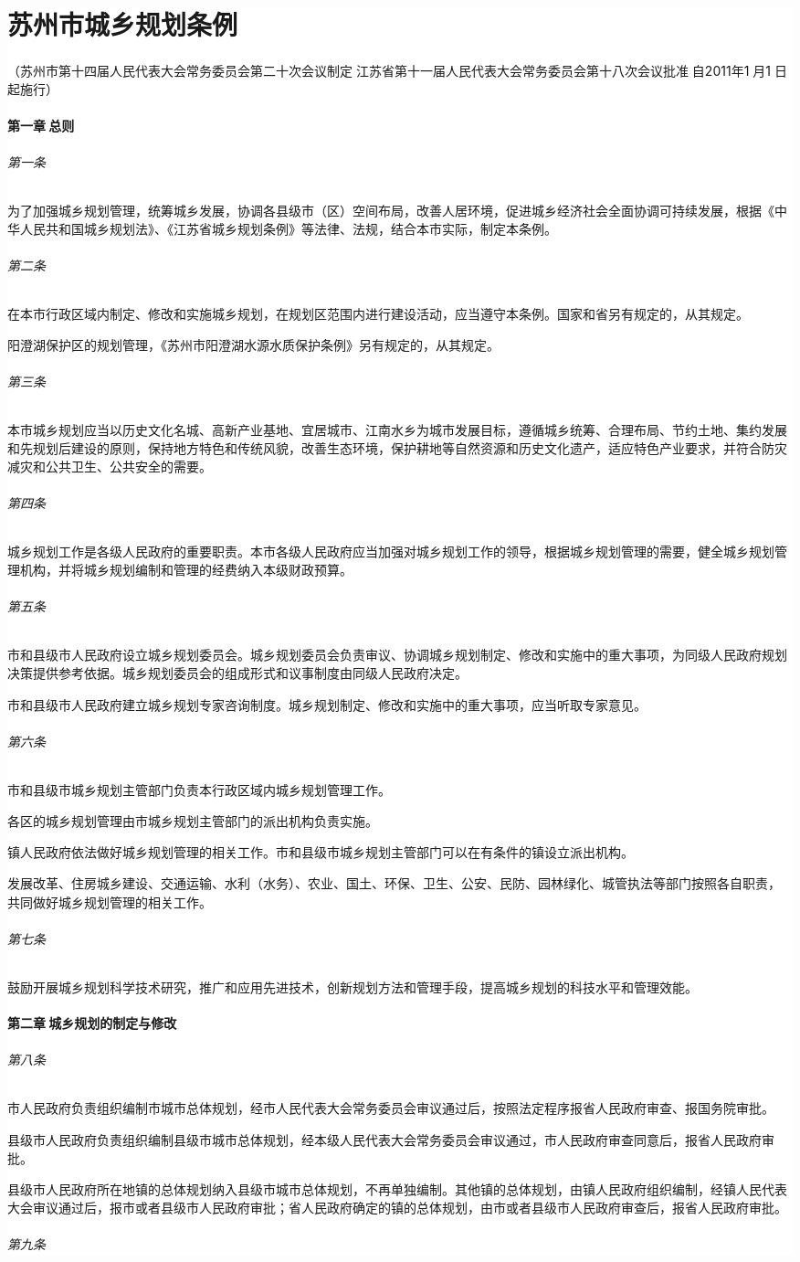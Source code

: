 # 苏州市城乡规划条例



（苏州市第十四届人民代表大会常务委员会第二十次会议制定 江苏省第十一届人民代表大会常务委员会第十八次会议批准 自2011年1 月1 日起施行）

#### 第一章 总则

###### 第一条

为了加强城乡规划管理，统筹城乡发展，协调各县级市（区）空间布局，改善人居环境，促进城乡经济社会全面协调可持续发展，根据《中华人民共和国城乡规划法》、《江苏省城乡规划条例》等法律、法规，结合本市实际，制定本条例。

###### 第二条

在本市行政区域内制定、修改和实施城乡规划，在规划区范围内进行建设活动，应当遵守本条例。国家和省另有规定的，从其规定。

阳澄湖保护区的规划管理，《苏州市阳澄湖水源水质保护条例》另有规定的，从其规定。

###### 第三条

本市城乡规划应当以历史文化名城、高新产业基地、宜居城市、江南水乡为城市发展目标，遵循城乡统筹、合理布局、节约土地、集约发展和先规划后建设的原则，保持地方特色和传统风貌，改善生态环境，保护耕地等自然资源和历史文化遗产，适应特色产业要求，并符合防灾减灾和公共卫生、公共安全的需要。

###### 第四条

城乡规划工作是各级人民政府的重要职责。本市各级人民政府应当加强对城乡规划工作的领导，根据城乡规划管理的需要，健全城乡规划管理机构，并将城乡规划编制和管理的经费纳入本级财政预算。

###### 第五条

市和县级市人民政府设立城乡规划委员会。城乡规划委员会负责审议、协调城乡规划制定、修改和实施中的重大事项，为同级人民政府规划决策提供参考依据。城乡规划委员会的组成形式和议事制度由同级人民政府决定。

市和县级市人民政府建立城乡规划专家咨询制度。城乡规划制定、修改和实施中的重大事项，应当听取专家意见。

###### 第六条

市和县级市城乡规划主管部门负责本行政区域内城乡规划管理工作。

各区的城乡规划管理由市城乡规划主管部门的派出机构负责实施。

镇人民政府依法做好城乡规划管理的相关工作。市和县级市城乡规划主管部门可以在有条件的镇设立派出机构。

发展改革、住房城乡建设、交通运输、水利（水务）、农业、国土、环保、卫生、公安、民防、园林绿化、城管执法等部门按照各自职责，共同做好城乡规划管理的相关工作。

###### 第七条

鼓励开展城乡规划科学技术研究，推广和应用先进技术，创新规划方法和管理手段，提高城乡规划的科技水平和管理效能。

#### 第二章 城乡规划的制定与修改

###### 第八条

市人民政府负责组织编制市城市总体规划，经市人民代表大会常务委员会审议通过后，按照法定程序报省人民政府审查、报国务院审批。

县级市人民政府负责组织编制县级市城市总体规划，经本级人民代表大会常务委员会审议通过，市人民政府审查同意后，报省人民政府审批。

县级市人民政府所在地镇的总体规划纳入县级市城市总体规划，不再单独编制。其他镇的总体规划，由镇人民政府组织编制，经镇人民代表大会审议通过后，报市或者县级市人民政府审批；省人民政府确定的镇的总体规划，由市或者县级市人民政府审查后，报省人民政府审批。

###### 第九条
